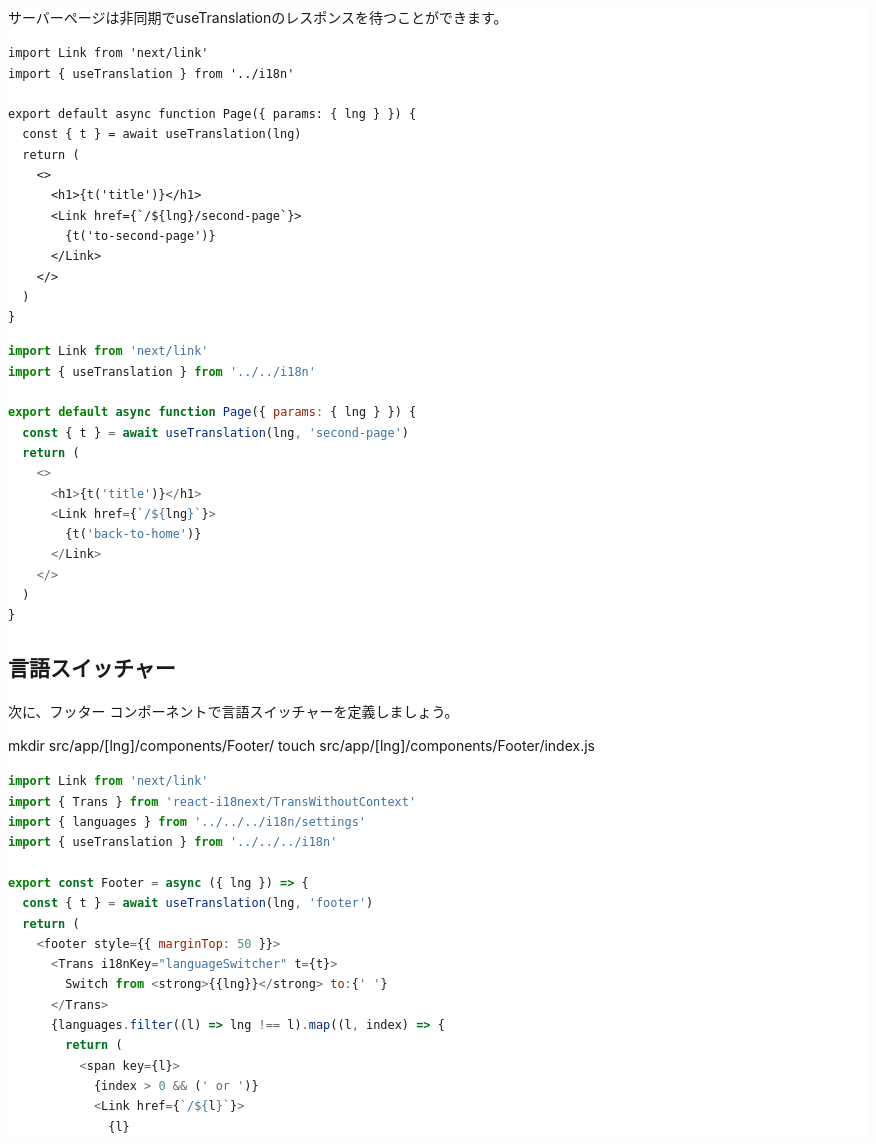 

サーバーページは非同期でuseTranslationのレスポンスを待つことができます。

```src/app/[lng]/page.js:
import Link from 'next/link'
import { useTranslation } from '../i18n'

export default async function Page({ params: { lng } }) {
  const { t } = await useTranslation(lng)
  return (
    <>
      <h1>{t('title')}</h1>
      <Link href={`/${lng}/second-page`}>
        {t('to-second-page')}
      </Link>
    </>
  )
}

```


```src/app/[lng]/second-page/page.js
import Link from 'next/link'
import { useTranslation } from '../../i18n'

export default async function Page({ params: { lng } }) {
  const { t } = await useTranslation(lng, 'second-page')
  return (
    <>
      <h1>{t('title')}</h1>
      <Link href={`/${lng}`}>
        {t('back-to-home')}
      </Link>
    </>
  )
}

```


## 言語スイッチャー

次に、フッター コンポーネントで言語スイッチャーを定義しましょう。

mkdir src/app/[lng]/components/Footer/
touch src/app/[lng]/components/Footer/index.js

```src/app/[lng]/components/Footer/index.js
import Link from 'next/link'
import { Trans } from 'react-i18next/TransWithoutContext'
import { languages } from '../../../i18n/settings'
import { useTranslation } from '../../../i18n'

export const Footer = async ({ lng }) => {
  const { t } = await useTranslation(lng, 'footer')
  return (
    <footer style={{ marginTop: 50 }}>
      <Trans i18nKey="languageSwitcher" t={t}>
        Switch from <strong>{{lng}}</strong> to:{' '}
      </Trans>
      {languages.filter((l) => lng !== l).map((l, index) => {
        return (
          <span key={l}>
            {index > 0 && (' or ')}
            <Link href={`/${l}`}>
              {l}
```